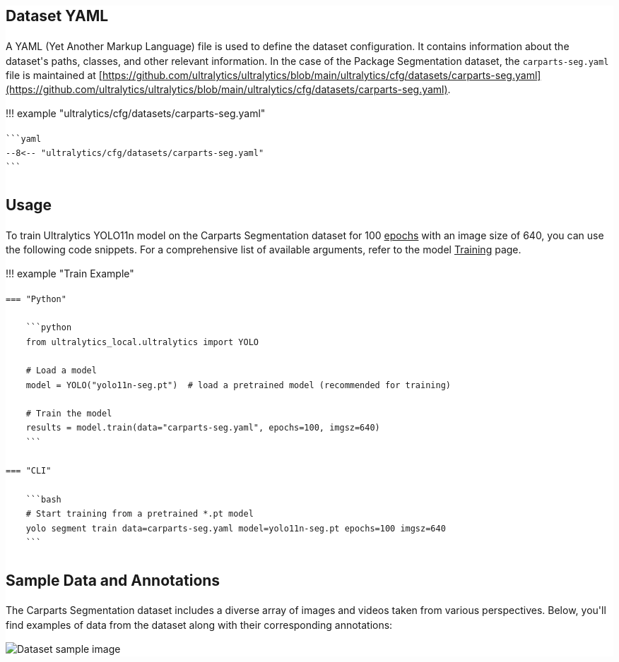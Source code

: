 ## Dataset YAML

A YAML (Yet Another Markup Language) file is used to define the dataset configuration. It contains information about the dataset's paths, classes, and other relevant information. In the case of the Package Segmentation dataset, the `carparts-seg.yaml` file is maintained at [https://github.com/ultralytics/ultralytics/blob/main/ultralytics/cfg/datasets/carparts-seg.yaml](https://github.com/ultralytics/ultralytics/blob/main/ultralytics/cfg/datasets/carparts-seg.yaml).

!!! example "ultralytics/cfg/datasets/carparts-seg.yaml"

    ```yaml
    --8<-- "ultralytics/cfg/datasets/carparts-seg.yaml"
    ```

## Usage

To train Ultralytics YOLO11n model on the Carparts Segmentation dataset for 100 [epochs](https://www.ultralytics.com/glossary/epoch) with an image size of 640, you can use the following code snippets. For a comprehensive list of available arguments, refer to the model [Training](../../modes/train.md) page.

!!! example "Train Example"

    === "Python"

        ```python
        from ultralytics_local.ultralytics import YOLO

        # Load a model
        model = YOLO("yolo11n-seg.pt")  # load a pretrained model (recommended for training)

        # Train the model
        results = model.train(data="carparts-seg.yaml", epochs=100, imgsz=640)
        ```

    === "CLI"

        ```bash
        # Start training from a pretrained *.pt model
        yolo segment train data=carparts-seg.yaml model=yolo11n-seg.pt epochs=100 imgsz=640
        ```

## Sample Data and Annotations

The Carparts Segmentation dataset includes a diverse array of images and videos taken from various perspectives. Below, you'll find examples of data from the dataset along with their corresponding annotations:

![Dataset sample image](https://github.com/ultralytics/docs/releases/download/0/dataset-sample-image.avif)
